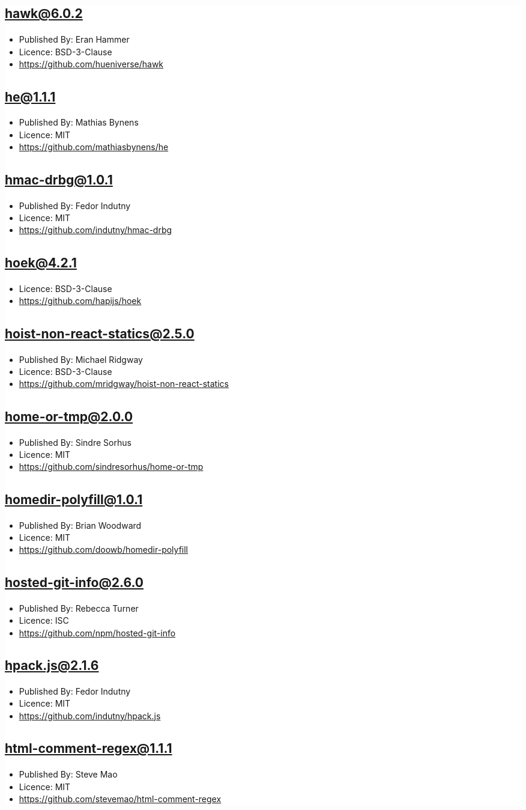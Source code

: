 ## hawk@6.0.2
- Published By: Eran Hammer
- Licence: BSD-3-Clause
- https://github.com/hueniverse/hawk

## he@1.1.1
- Published By: Mathias Bynens
- Licence: MIT
- https://github.com/mathiasbynens/he

## hmac-drbg@1.0.1
- Published By: Fedor Indutny
- Licence: MIT
- https://github.com/indutny/hmac-drbg

## hoek@4.2.1
- Licence: BSD-3-Clause
- https://github.com/hapijs/hoek

## hoist-non-react-statics@2.5.0
- Published By: Michael Ridgway
- Licence: BSD-3-Clause
- https://github.com/mridgway/hoist-non-react-statics

## home-or-tmp@2.0.0
- Published By: Sindre Sorhus
- Licence: MIT
- https://github.com/sindresorhus/home-or-tmp

## homedir-polyfill@1.0.1
- Published By: Brian Woodward
- Licence: MIT
- https://github.com/doowb/homedir-polyfill

## hosted-git-info@2.6.0
- Published By: Rebecca Turner
- Licence: ISC
- https://github.com/npm/hosted-git-info

## hpack.js@2.1.6
- Published By: Fedor Indutny
- Licence: MIT
- https://github.com/indutny/hpack.js

## html-comment-regex@1.1.1
- Published By: Steve Mao
- Licence: MIT
- https://github.com/stevemao/html-comment-regex
